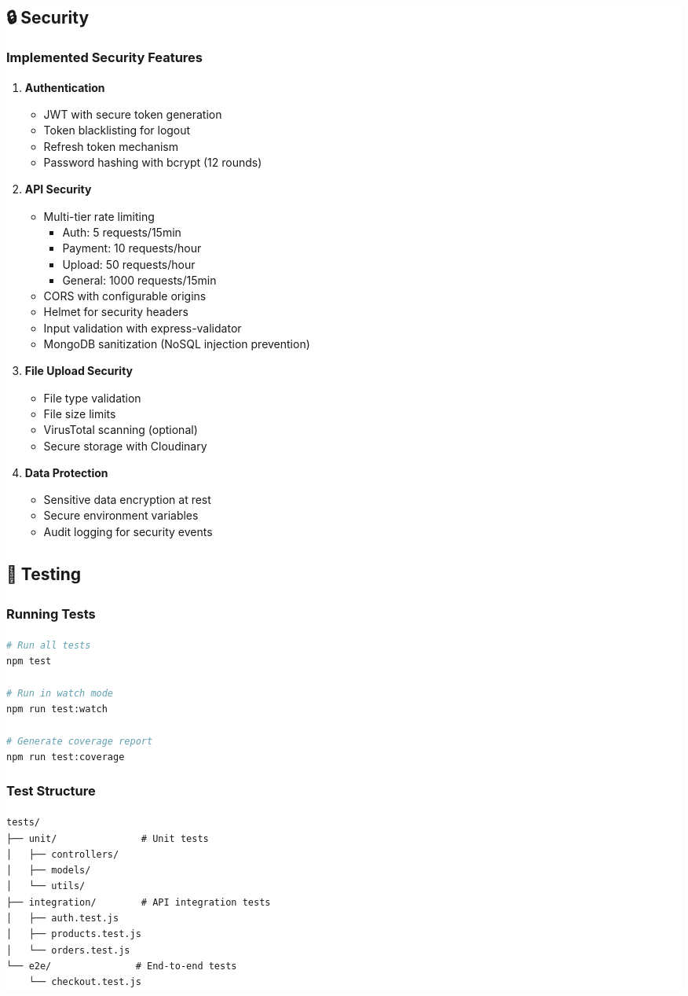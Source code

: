 ## 🔒 Security

### Implemented Security Features

1. **Authentication**
   - JWT with secure token generation
   - Token blacklisting for logout
   - Refresh token mechanism
   - Password hashing with bcrypt (12 rounds)

2. **API Security**
   - Multi-tier rate limiting
     - Auth: 5 requests/15min
     - Payment: 10 requests/hour
     - Upload: 50 requests/hour
     - General: 1000 requests/15min
   - CORS with configurable origins
   - Helmet for security headers
   - Input validation with express-validator
   - MongoDB sanitization (NoSQL injection prevention)

3. **File Upload Security**
   - File type validation
   - File size limits
   - VirusTotal scanning (optional)
   - Secure storage with Cloudinary

4. **Data Protection**
   - Sensitive data encryption at rest
   - Secure environment variables
   - Audit logging for security events

## 🧪 Testing

### Running Tests

```bash
# Run all tests
npm test

# Run in watch mode
npm run test:watch

# Generate coverage report
npm run test:coverage
```

### Test Structure

```
tests/
├── unit/               # Unit tests
│   ├── controllers/
│   ├── models/
│   └── utils/
├── integration/        # API integration tests
│   ├── auth.test.js
│   ├── products.test.js
│   └── orders.test.js
└── e2e/               # End-to-end tests
    └── checkout.test.js
```
